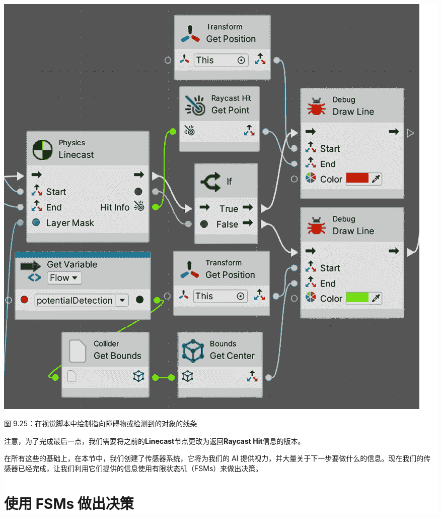 ![img/B8585_09_25.png](img/B8585_09_25.png)

图 9.25：在视觉脚本中绘制指向障碍物或检测到的对象的线条

注意，为了完成最后一点，我们需要将之前的**Linecast**节点更改为返回**Raycast Hit**信息的版本。

在所有这些的基础上，在本节中，我们创建了传感器系统，它将为我们的 AI 提供视力，并大量关于下一步要做什么的信息。现在我们的传感器已经完成，让我们利用它们提供的信息使用有限状态机（FSMs）来做出决策。

# 使用 FSMs 做出决策
